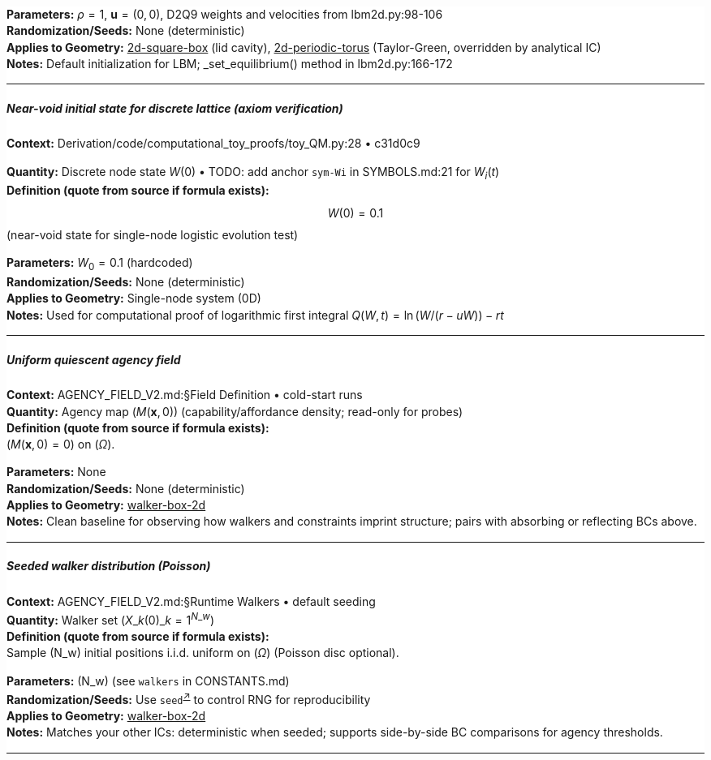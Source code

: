 **Parameters:** $\rho = 1$, $\mathbf{u} = (0, 0)$, D2Q9 weights and velocities from lbm2d.py:98-106  
**Randomization/Seeds:** None (deterministic)  
**Applies to Geometry:** [2d-square-box](#geom-2d-square-box) (lid cavity), [2d-periodic-torus](#geom-2d-periodic-torus) (Taylor-Green, overridden by analytical IC)  
**Notes:** Default initialization for LBM; _set_equilibrium() method in lbm2d.py:166-172

---

##### Near-void initial state for discrete lattice (axiom verification)  <a id="ic-near-void-axiom"></a>
**Context:** Derivation/code/computational_toy_proofs/toy_QM.py:28 • c31d0c9

**Quantity:** Discrete node state $W(0)$ • TODO: add anchor `sym-Wi` in SYMBOLS.md:21 for $W_i(t)$  
**Definition (quote from source if formula exists):**
$$
W(0) = 0.1
$$
(near-void state for single-node logistic evolution test)

**Parameters:** $W_0 = 0.1$ (hardcoded)  
**Randomization/Seeds:** None (deterministic)  
**Applies to Geometry:** Single-node system (0D)  
**Notes:** Used for computational proof of logarithmic first integral $Q(W, t) = \ln(W/(r - u W)) - r t$

---

##### Uniform quiescent agency field  <a id="ic-agency-field-quiescent"></a>

**Context:** AGENCY_FIELD_V2.md:§Field Definition • cold-start runs     
**Quantity:** Agency map $(M(\mathbf{x},0))$ (capability/affordance density; read-only for probes)  
**Definition (quote from source if formula exists):**   
$(M(\mathbf{x},0) = 0)$ on $(\Omega)$\.

**Parameters:** None    
**Randomization/Seeds:** None (deterministic)   
**Applies to Geometry:** [walker-box-2d](#geom-walker-box-2d)   
**Notes:** Clean baseline for observing how walkers and constraints imprint structure; pairs with absorbing or reflecting BCs above.    

---

##### Seeded walker distribution (Poisson)  <a id="ic-agency-walkers-poisson"></a>

**Context:** AGENCY_FIELD_V2.md:§Runtime Walkers • default seeding      
**Quantity:** Walker set $({X\_k(0)}\_{k=1}^{N\_w})$     
**Definition (quote from source if formula exists):**   
Sample (N_w) initial positions i.i.d. uniform on $(\Omega)$ (Poisson disc optional).    

**Parameters:** (N_w) (see `walkers` in CONSTANTS.md)   
**Randomization/Seeds:** Use `seed`<sup>[↗](CONSTANTS.md#const-seed)</sup> to control RNG for reproducibility   
**Applies to Geometry:** [walker-box-2d](#geom-walker-box-2d)   
**Notes:** Matches your other ICs: deterministic when seeded; supports side-by-side BC comparisons for agency thresholds.   

---